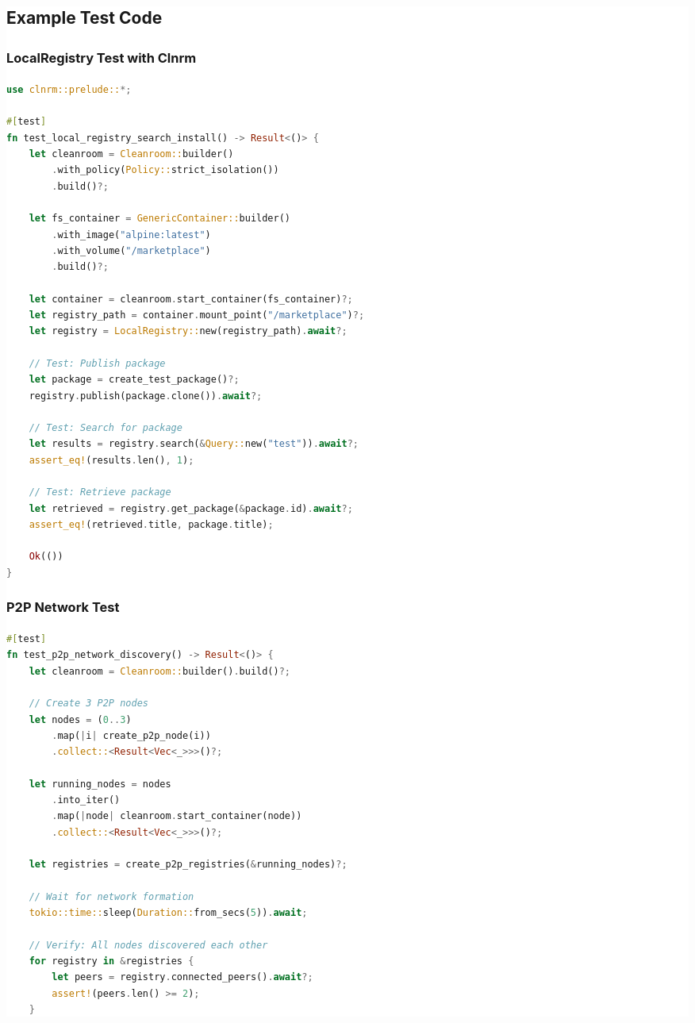 ## Example Test Code

### LocalRegistry Test with Clnrm
```rust
use clnrm::prelude::*;

#[test]
fn test_local_registry_search_install() -> Result<()> {
    let cleanroom = Cleanroom::builder()
        .with_policy(Policy::strict_isolation())
        .build()?;

    let fs_container = GenericContainer::builder()
        .with_image("alpine:latest")
        .with_volume("/marketplace")
        .build()?;

    let container = cleanroom.start_container(fs_container)?;
    let registry_path = container.mount_point("/marketplace")?;
    let registry = LocalRegistry::new(registry_path).await?;

    // Test: Publish package
    let package = create_test_package()?;
    registry.publish(package.clone()).await?;

    // Test: Search for package
    let results = registry.search(&Query::new("test")).await?;
    assert_eq!(results.len(), 1);

    // Test: Retrieve package
    let retrieved = registry.get_package(&package.id).await?;
    assert_eq!(retrieved.title, package.title);

    Ok(())
}
```

### P2P Network Test
```rust
#[test]
fn test_p2p_network_discovery() -> Result<()> {
    let cleanroom = Cleanroom::builder().build()?;

    // Create 3 P2P nodes
    let nodes = (0..3)
        .map(|i| create_p2p_node(i))
        .collect::<Result<Vec<_>>>()?;

    let running_nodes = nodes
        .into_iter()
        .map(|node| cleanroom.start_container(node))
        .collect::<Result<Vec<_>>>()?;

    let registries = create_p2p_registries(&running_nodes)?;

    // Wait for network formation
    tokio::time::sleep(Duration::from_secs(5)).await;

    // Verify: All nodes discovered each other
    for registry in &registries {
        let peers = registry.connected_peers().await?;
        assert!(peers.len() >= 2);
    }
```